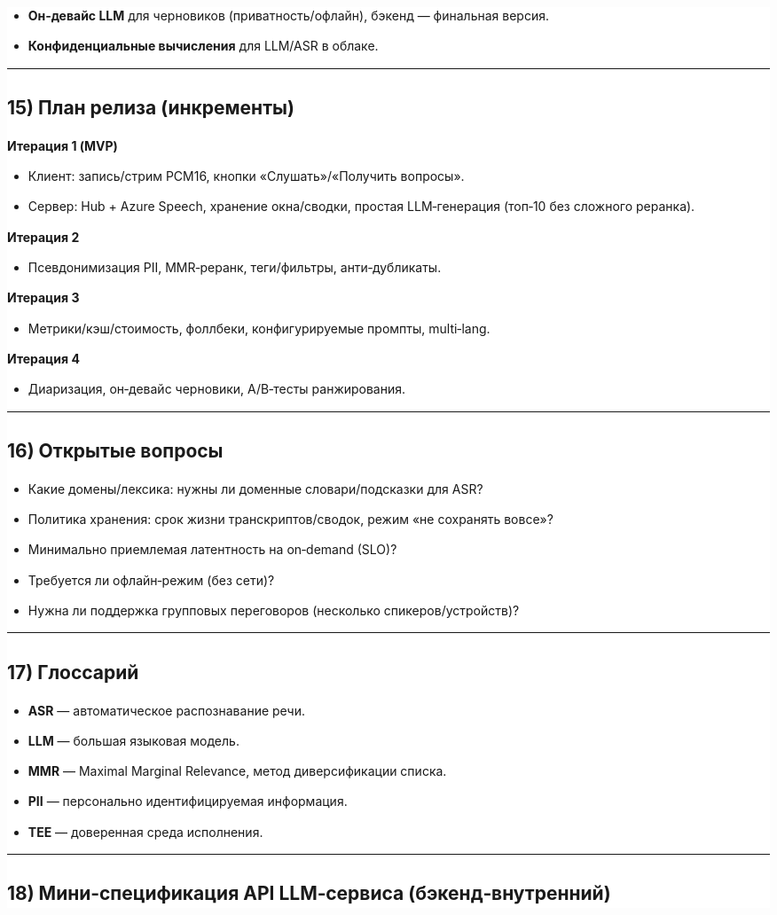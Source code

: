 - **Он‑девайс LLM** для черновиков (приватность/офлайн), бэкенд — финальная версия.

- **Конфиденциальные вычисления** для LLM/ASR в облаке.

---

## 15) План релиза (инкременты)

**Итерация 1 (MVP)**

- Клиент: запись/стрим PCM16, кнопки «Слушать»/«Получить вопросы».

- Сервер: Hub + Azure Speech, хранение окна/сводки, простая LLM‑генерация (топ‑10 без сложного реранка).

**Итерация 2**

- Псевдонимизация PII, MMR‑реранк, теги/фильтры, анти‑дубликаты.

**Итерация 3**

- Метрики/кэш/стоимость, фоллбеки, конфигурируемые промпты, multi‑lang.

**Итерация 4**

- Диаризация, он‑девайс черновики, A/B‑тесты ранжирования.

---

## 16) Открытые вопросы

- Какие домены/лексика: нужны ли доменные словари/подсказки для ASR?

- Политика хранения: срок жизни транскриптов/сводок, режим «не сохранять вовсе»?

- Минимально приемлемая латентность на on‑demand (SLO)?

- Требуется ли офлайн‑режим (без сети)?

- Нужна ли поддержка групповых переговоров (несколько спикеров/устройств)?

---

## 17) Глоссарий

- **ASR** — автоматическое распознавание речи.

- **LLM** — большая языковая модель.

- **MMR** — Maximal Marginal Relevance, метод диверсификации списка.

- **PII** — персонально идентифицируемая информация.

- **TEE** — доверенная среда исполнения.

---

## 18) Мини‑спецификация API LLM‑сервиса (бэкенд‑внутренний)
